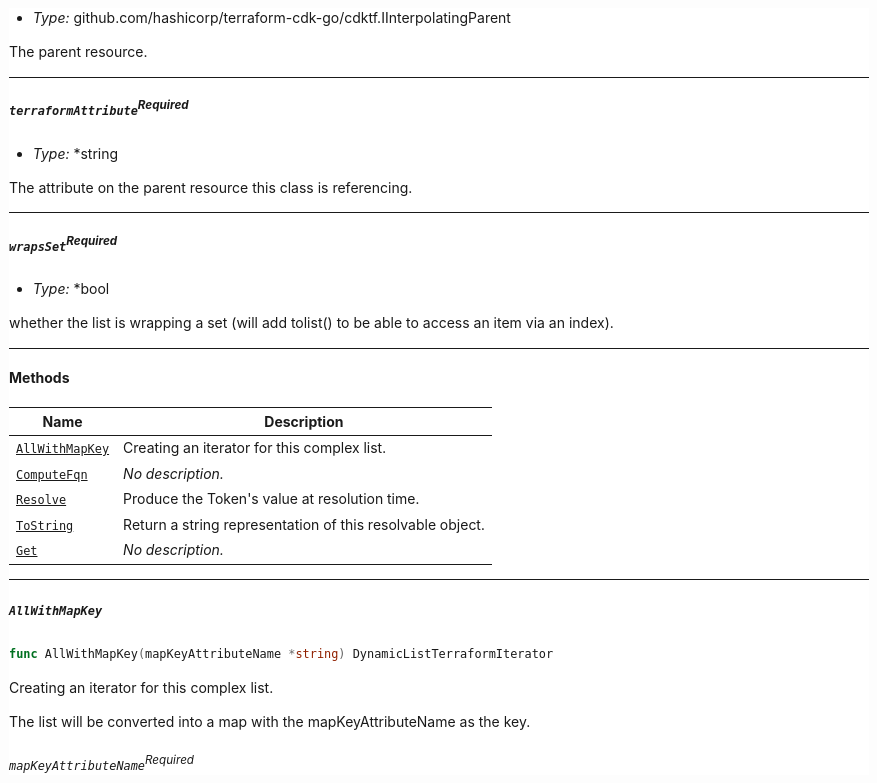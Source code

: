 - *Type:* github.com/hashicorp/terraform-cdk-go/cdktf.IInterpolatingParent

The parent resource.

---

##### `terraformAttribute`<sup>Required</sup> <a name="terraformAttribute" id="rhizo-co-terraform-provider-oci.dataOciAiLanguageModels.DataOciAiLanguageModelsFilterList.Initializer.parameter.terraformAttribute"></a>

- *Type:* *string

The attribute on the parent resource this class is referencing.

---

##### `wrapsSet`<sup>Required</sup> <a name="wrapsSet" id="rhizo-co-terraform-provider-oci.dataOciAiLanguageModels.DataOciAiLanguageModelsFilterList.Initializer.parameter.wrapsSet"></a>

- *Type:* *bool

whether the list is wrapping a set (will add tolist() to be able to access an item via an index).

---

#### Methods <a name="Methods" id="Methods"></a>

| **Name** | **Description** |
| --- | --- |
| <code><a href="#rhizo-co-terraform-provider-oci.dataOciAiLanguageModels.DataOciAiLanguageModelsFilterList.allWithMapKey">AllWithMapKey</a></code> | Creating an iterator for this complex list. |
| <code><a href="#rhizo-co-terraform-provider-oci.dataOciAiLanguageModels.DataOciAiLanguageModelsFilterList.computeFqn">ComputeFqn</a></code> | *No description.* |
| <code><a href="#rhizo-co-terraform-provider-oci.dataOciAiLanguageModels.DataOciAiLanguageModelsFilterList.resolve">Resolve</a></code> | Produce the Token's value at resolution time. |
| <code><a href="#rhizo-co-terraform-provider-oci.dataOciAiLanguageModels.DataOciAiLanguageModelsFilterList.toString">ToString</a></code> | Return a string representation of this resolvable object. |
| <code><a href="#rhizo-co-terraform-provider-oci.dataOciAiLanguageModels.DataOciAiLanguageModelsFilterList.get">Get</a></code> | *No description.* |

---

##### `AllWithMapKey` <a name="AllWithMapKey" id="rhizo-co-terraform-provider-oci.dataOciAiLanguageModels.DataOciAiLanguageModelsFilterList.allWithMapKey"></a>

```go
func AllWithMapKey(mapKeyAttributeName *string) DynamicListTerraformIterator
```

Creating an iterator for this complex list.

The list will be converted into a map with the mapKeyAttributeName as the key.

###### `mapKeyAttributeName`<sup>Required</sup> <a name="mapKeyAttributeName" id="rhizo-co-terraform-provider-oci.dataOciAiLanguageModels.DataOciAiLanguageModelsFilterList.allWithMapKey.parameter.mapKeyAttributeName"></a>
